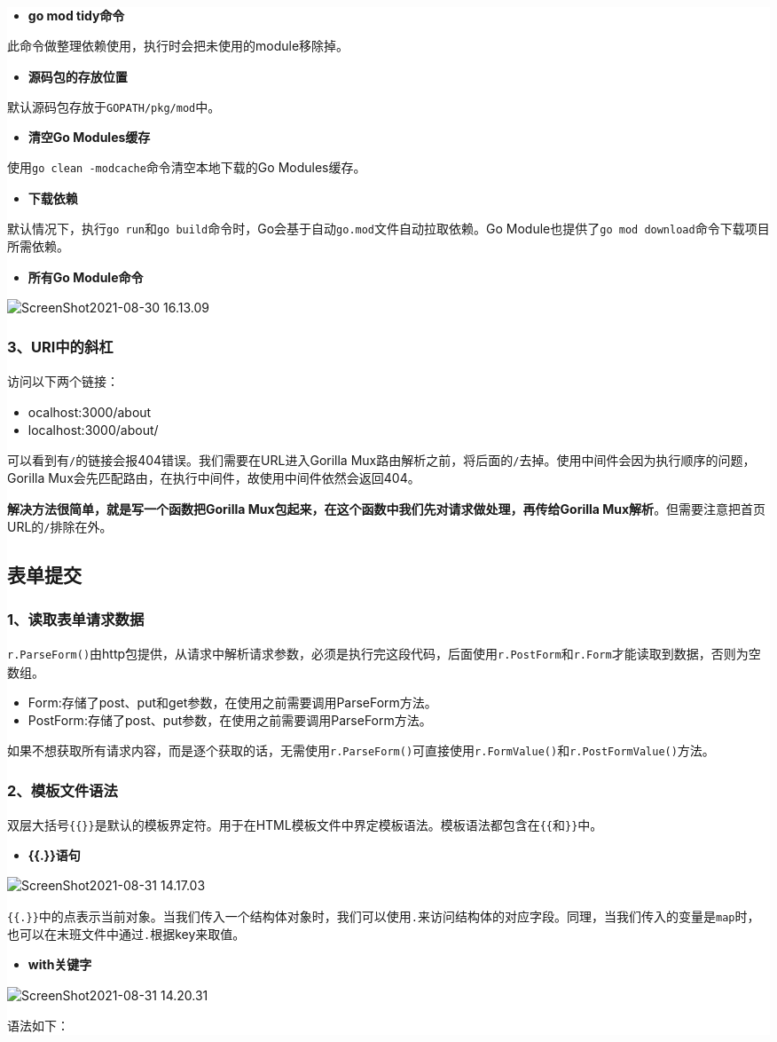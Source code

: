 - **go mod tidy命令**

此命令做整理依赖使用，执行时会把未使用的module移除掉。

- **源码包的存放位置**

默认源码包存放于`GOPATH/pkg/mod`中。

- **清空Go Modules缓存**

使用`go clean -modcache`命令清空本地下载的Go Modules缓存。

- **下载依赖**

默认情况下，执行`go run`和`go build`命令时，Go会基于自动`go.mod`文件自动拉取依赖。Go Module也提供了`go mod download`命令下载项目所需依赖。

- **所有Go Module命令**

![ScreenShot2021-08-30 16.13.09](https://narcissusblog-img.oss-cn-beijing.aliyuncs.com/blog/032558.png)

### 3、URI中的斜杠

访问以下两个链接：

- ocalhost:3000/about
- localhost:3000/about/

可以看到有`/`的链接会报404错误。我们需要在URL进入Gorilla Mux路由解析之前，将后面的`/`去掉。使用中间件会因为执行顺序的问题，Gorilla Mux会先匹配路由，在执行中间件，故使用中间件依然会返回404。

**解决方法很简单，就是写一个函数把Gorilla Mux包起来，在这个函数中我们先对请求做处理，再传给Gorilla Mux解析**。但需要注意把首页URL的`/`排除在外。

## 表单提交

### 1、读取表单请求数据

`r.ParseForm()`由http包提供，从请求中解析请求参数，必须是执行完这段代码，后面使用`r.PostForm`和`r.Form`才能读取到数据，否则为空数组。

- Form:存储了post、put和get参数，在使用之前需要调用ParseForm方法。
- PostForm:存储了post、put参数，在使用之前需要调用ParseForm方法。

如果不想获取所有请求内容，而是逐个获取的话，无需使用`r.ParseForm()`可直接使用`r.FormValue()`和`r.PostFormValue()`方法。

### 2、模板文件语法

双层大括号`{{}}`是默认的模板界定符。用于在HTML模板文件中界定模板语法。模板语法都包含在`{{`和`}}`中。

- **{{.}}语句**

![ScreenShot2021-08-31 14.17.03](https://narcissusblog-img.oss-cn-beijing.aliyuncs.com/blog/032558-1.png)

`{{.}}`中的点表示当前对象。当我们传入一个结构体对象时，我们可以使用`.`来访问结构体的对应字段。同理，当我们传入的变量是`map`时，也可以在末班文件中通过`.`根据key来取值。

- **with关键字**

![ScreenShot2021-08-31 14.20.31](https://narcissusblog-img.oss-cn-beijing.aliyuncs.com/blog/032600.png)

语法如下：
